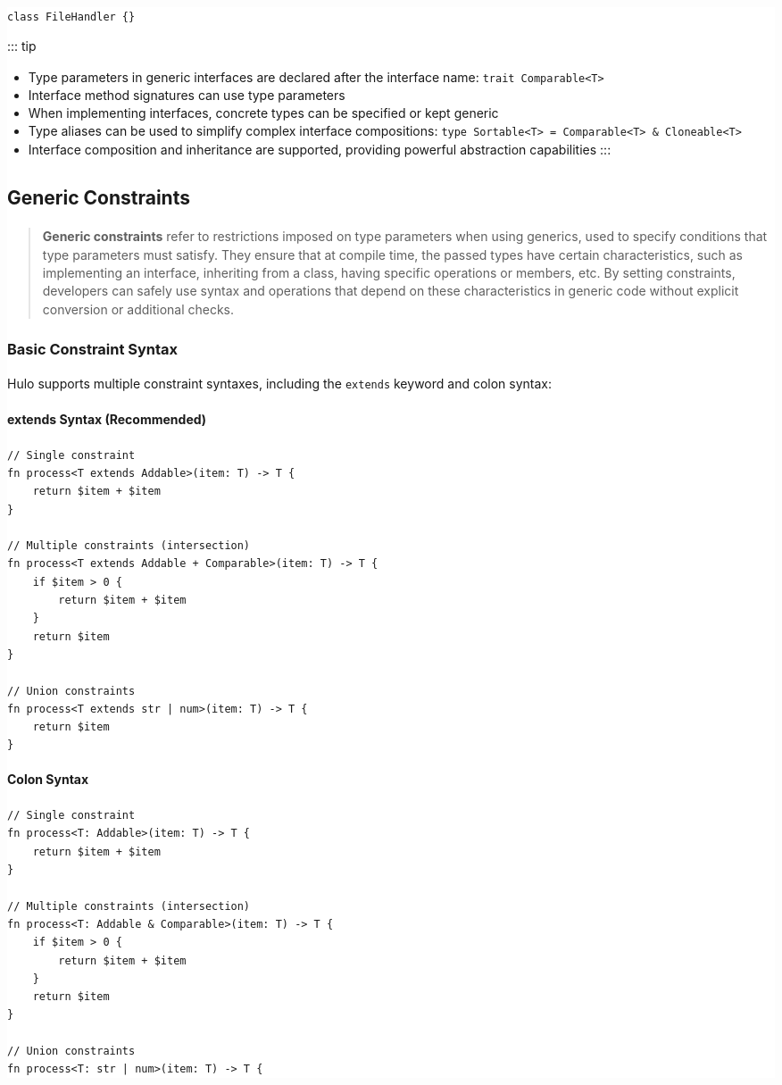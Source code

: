 ```hulo
class FileHandler {}
```

::: tip
* Type parameters in generic interfaces are declared after the interface name: `trait Comparable<T>`
* Interface method signatures can use type parameters
* When implementing interfaces, concrete types can be specified or kept generic
* Type aliases can be used to simplify complex interface compositions: `type Sortable<T> = Comparable<T> & Cloneable<T>`
* Interface composition and inheritance are supported, providing powerful abstraction capabilities
:::

## Generic Constraints

> **Generic constraints** refer to restrictions imposed on type parameters when using generics, used to specify conditions that type parameters must satisfy. They ensure that at compile time, the passed types have certain characteristics, such as implementing an interface, inheriting from a class, having specific operations or members, etc. By setting constraints, developers can safely use syntax and operations that depend on these characteristics in generic code without explicit conversion or additional checks.

### Basic Constraint Syntax

Hulo supports multiple constraint syntaxes, including the `extends` keyword and colon syntax:

#### extends Syntax (Recommended)
```hulo
// Single constraint
fn process<T extends Addable>(item: T) -> T {
    return $item + $item
}

// Multiple constraints (intersection)
fn process<T extends Addable + Comparable>(item: T) -> T {
    if $item > 0 {
        return $item + $item
    }
    return $item
}

// Union constraints
fn process<T extends str | num>(item: T) -> T {
    return $item
}
```

#### Colon Syntax
```hulo
// Single constraint
fn process<T: Addable>(item: T) -> T {
    return $item + $item
}

// Multiple constraints (intersection)
fn process<T: Addable & Comparable>(item: T) -> T {
    if $item > 0 {
        return $item + $item
    }
    return $item
}

// Union constraints
fn process<T: str | num>(item: T) -> T {
```